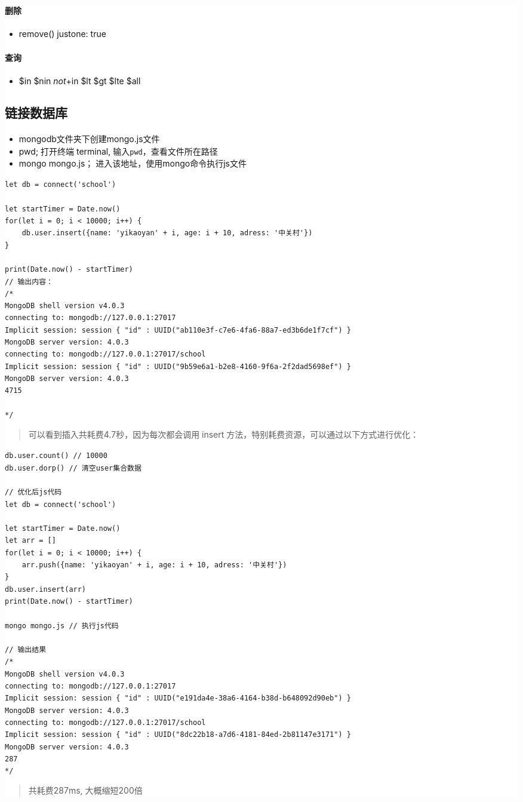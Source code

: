 #### 删除
- remove()   justone: true
#### 查询
- $in $nin $not+$in $lt $gt $lte $all

## 链接数据库
- mongodb文件夹下创建mongo.js文件
- pwd; 打开终端 terminal, 输入`pwd`，查看文件所在路径
- mongo mongo.js； 进入该地址，使用mongo命令执行js文件
```
let db = connect('school')

let startTimer = Date.now()
for(let i = 0; i < 10000; i++) {
    db.user.insert({name: 'yikaoyan' + i, age: i + 10, adress: '中关村'})
}

print(Date.now() - startTimer)
// 输出内容：
/*
MongoDB shell version v4.0.3
connecting to: mongodb://127.0.0.1:27017
Implicit session: session { "id" : UUID("ab110e3f-c7e6-4fa6-88a7-ed3b6de1f7cf") }
MongoDB server version: 4.0.3
connecting to: mongodb://127.0.0.1:27017/school
Implicit session: session { "id" : UUID("9b59e6a1-b2e8-4160-9f6a-2f2dad5698ef") }
MongoDB server version: 4.0.3
4715

*/
```


> 可以看到插入共耗费4.7秒，因为每次都会调用 insert 方法，特别耗费资源，可以通过以下方式进行优化：
```
db.user.count() // 10000
db.user.dorp() // 清空user集合数据

// 优化后js代码
let db = connect('school')

let startTimer = Date.now()
let arr = []
for(let i = 0; i < 10000; i++) {
    arr.push({name: 'yikaoyan' + i, age: i + 10, adress: '中关村'})
}
db.user.insert(arr)
print(Date.now() - startTimer)

mongo mongo.js // 执行js代码

// 输出结果
/*
MongoDB shell version v4.0.3
connecting to: mongodb://127.0.0.1:27017
Implicit session: session { "id" : UUID("e191da4e-38a6-4164-b38d-b648092d90eb") }
MongoDB server version: 4.0.3
connecting to: mongodb://127.0.0.1:27017/school
Implicit session: session { "id" : UUID("8dc22b18-a7d6-4181-84ed-2b81147e3171") }
MongoDB server version: 4.0.3
287
*/
```
> 共耗费287ms, 大概缩短200倍